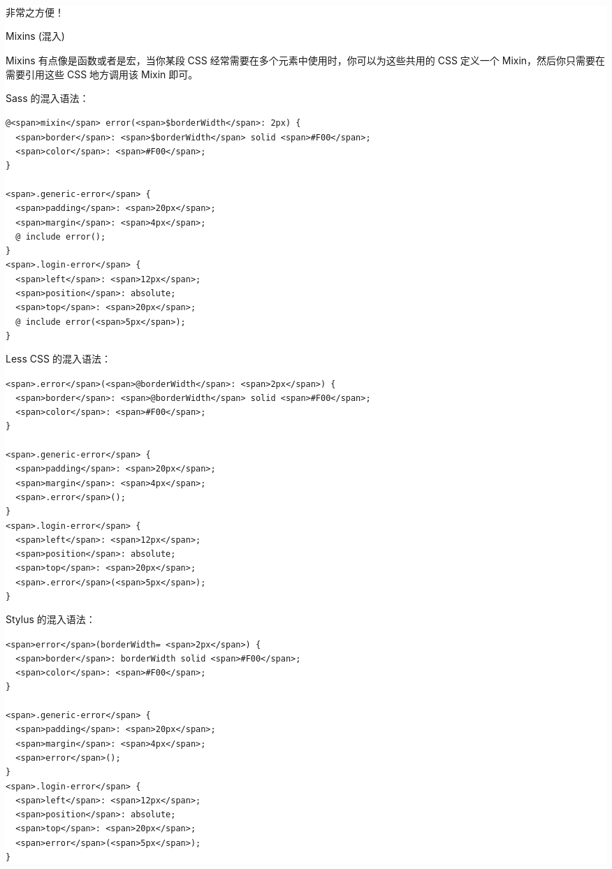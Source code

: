 非常之方便！

Mixins (混入)

Mixins 有点像是函数或者是宏，当你某段 CSS 经常需要在多个元素中使用时，你可以为这些共用的 CSS 定义一个 Mixin，然后你只需要在需要引用这些 CSS 地方调用该 Mixin 即可。

Sass 的混入语法：

```
@<span>mixin</span> error(<span>$borderWidth</span>: 2px) {
  <span>border</span>: <span>$borderWidth</span> solid <span>#F00</span>;
  <span>color</span>: <span>#F00</span>;
}
 
<span>.generic-error</span> {
  <span>padding</span>: <span>20px</span>;
  <span>margin</span>: <span>4px</span>;
  @ include error(); 
}
<span>.login-error</span> {
  <span>left</span>: <span>12px</span>;
  <span>position</span>: absolute;
  <span>top</span>: <span>20px</span>;
  @ include error(<span>5px</span>); 
}
```

Less CSS 的混入语法：

```
<span>.error</span>(<span>@borderWidth</span>: <span>2px</span>) {
  <span>border</span>: <span>@borderWidth</span> solid <span>#F00</span>;
  <span>color</span>: <span>#F00</span>;
}
 
<span>.generic-error</span> {
  <span>padding</span>: <span>20px</span>;
  <span>margin</span>: <span>4px</span>;
  <span>.error</span>(); 
}
<span>.login-error</span> {
  <span>left</span>: <span>12px</span>;
  <span>position</span>: absolute;
  <span>top</span>: <span>20px</span>;
  <span>.error</span>(<span>5px</span>); 
}
```

Stylus 的混入语法：

```
<span>error</span>(borderWidth= <span>2px</span>) {
  <span>border</span>: borderWidth solid <span>#F00</span>;
  <span>color</span>: <span>#F00</span>;
}
 
<span>.generic-error</span> {
  <span>padding</span>: <span>20px</span>;
  <span>margin</span>: <span>4px</span>;
  <span>error</span>(); 
}
<span>.login-error</span> {
  <span>left</span>: <span>12px</span>;
  <span>position</span>: absolute;
  <span>top</span>: <span>20px</span>;
  <span>error</span>(<span>5px</span>); 
}
```
